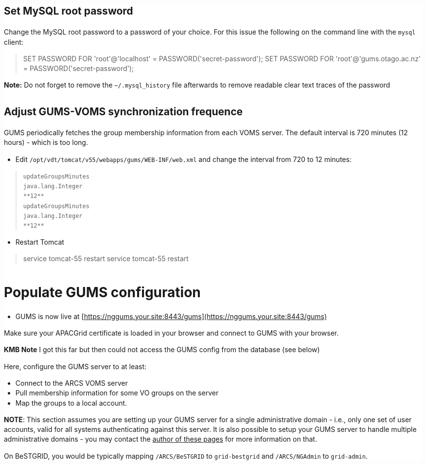 ## Set MySQL root password

Change the MySQL root password to a password of your choice. For this issue the following on the command line with the `mysql` client:

>  SET PASSWORD FOR 'root'@'localhost' = PASSWORD('secret-password');
>  SET PASSWORD FOR 'root'@'gums.otago.ac.nz' = PASSWORD('secret-password');

**Note:** Do not forget to remove the `~/.mysql_history` file afterwards to remove readable clear text traces of the password

## Adjust GUMS-VOMS synchronization frequence

GUMS periodically fetches the group membership information from each VOMS server.  The default interval is 720 minutes (12 hours) - which is too long.

- Edit `/opt/vdt/tomcat/v55/webapps/gums/WEB-INF/web.xml` and change the interval from 720 to 12 minutes:


>     updateGroupsMinutes
>     java.lang.Integer
>     **12**
>     updateGroupsMinutes
>     java.lang.Integer
>     **12**

- Restart Tomcat


>  service tomcat-55 restart
>  service tomcat-55 restart

# Populate GUMS configuration

- GUMS is now live at [https://nggums.your.site:8443/gums](https://nggums.your.site:8443/gums)

Make sure your APACGrid certificate is loaded in your browser and connect to GUMS with your browser.

**KMB Note** I got this far but then could not access the GUMS config from the database (see below)

Here, configure the GUMS server to at least:

- Connect to the ARCS VOMS server
- Pull membership information for some VO groups on the server
- Map the groups to a local account.

**NOTE**: This section assumes you are setting up your GUMS server for a single administrative domain - i.e., only one set of user accounts, valid for all systems authenticating against this server.  It is also possible to setup your GUMS server to handle multiple administrative domains - you may contact the [author of these pages](https://reannz.atlassian.net/wiki/404?key%3Dbestgrid.org%3Bsearch%3Fq%3DUser__Vladimir) for more information on that.

On BeSTGRID, you would be typically mapping `/ARCS/BeSTGRID` to `grid-bestgrid` and `/ARCS/NGAdmin` to `grid-admin`.
